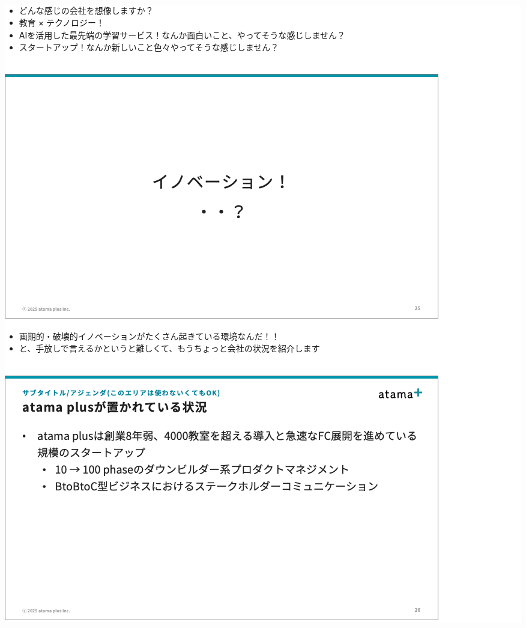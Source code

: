 - どんな感じの会社を想像しますか？
- 教育 × テクノロジー！
- AIを活用した最先端の学習サービス！なんか面白いこと、やってそうな感じしません？
- スタートアップ！なんか新しいこと色々やってそうな感じしません？

<br>
<img src="./slides/スライド25.png" style="border: 1px solid gray;">

- 画期的・破壊的イノベーションがたくさん起きている環境なんだ！！
- と、手放しで言えるかというと難しくて、もうちょっと会社の状況を紹介します

<br>
<img src="./slides/スライド26.png" style="border: 1px solid gray;">
